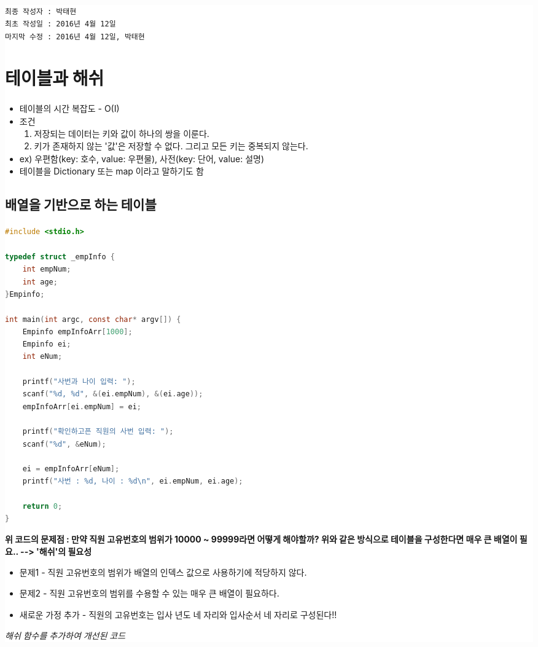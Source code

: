 ```
최종 작성자 : 박태현
최초 작성일 : 2016년 4월 12일
마지막 수정 : 2016년 4월 12일, 박태현
```
# 테이블과 해쉬
* 테이블의 시간 복잡도 - O(I)
* 조건
	1. 저장되는 데이터는 키와 값이 하나의 쌍을 이룬다.
	2. 키가 존재하지 않는 '값'은 저장할 수 없다. 그리고 모든 키는 중복되지 않는다.
* ex) 우편함(key: 호수, value: 우편물), 사전(key: 단어, value: 설명)
* 테이블을 Dictionary 또는 map 이라고 말하기도 함

## 배열을 기반으로 하는 테이블
```C
#include <stdio.h>

typedef struct _empInfo {
	int empNum;
	int age;
}Empinfo;

int main(int argc, const char* argv[]) {
	Empinfo empInfoArr[1000];
	Empinfo ei;
	int eNum;

	printf("사번과 나이 입력: ");
	scanf("%d, %d", &(ei.empNum), &(ei.age));
	empInfoArr[ei.empNum] = ei;

	printf("확인하고픈 직원의 사번 입력: ");
	scanf("%d", &eNum);

	ei = empInfoArr[eNum];
	printf("사번 : %d, 나이 : %d\n", ei.empNum, ei.age);
	
	return 0;
}
```

**위 코드의 문제점 : 만약 직원 고유번호의 범위가 10000 ~ 99999라면 어떻게 해야할까? 위와 같은 방식으로 테이블을 구성한다면 매우 큰 배열이 필요..  -->  '해쉬'의 필요성**

* 문제1 - 직원 고유번호의 범위가 배열의 인덱스 값으로 사용하기에 적당하지 않다.
* 문제2 - 직원 고유번호의 범위를 수용할 수 있는 매우 큰 배열이 필요하다.

* 새로운 가정 추가 - 직원의 고유번호는 입사 년도 네 자리와 입사순서 네 자리로 구성된다!!


*해쉬 함수를 추가하여 개선된 코드*
